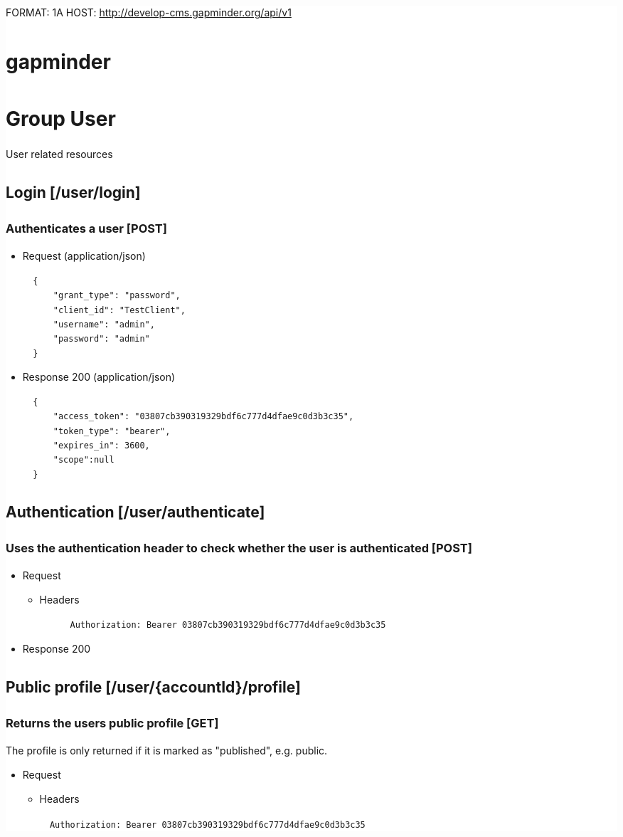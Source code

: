 FORMAT: 1A
HOST: http://develop-cms.gapminder.org/api/v1

# gapminder

# Group User
User related resources

## Login [/user/login]
### Authenticates a user [POST]
+ Request (application/json)

        {
            "grant_type": "password",
            "client_id": "TestClient",
            "username": "admin",
            "password": "admin"
        }

+ Response 200 (application/json)

        {
            "access_token": "03807cb390319329bdf6c777d4dfae9c0d3b3c35",
            "token_type": "bearer",
            "expires_in": 3600,
            "scope":null
        }

## Authentication [/user/authenticate]
### Uses the authentication header to check whether the user is authenticated [POST]
+ Request

    + Headers
        
                Authorization: Bearer 03807cb390319329bdf6c777d4dfae9c0d3b3c35
        
+ Response 200

## Public profile [/user/{accountId}/profile]

### Returns the users public profile [GET]

The profile is only returned if it is marked as "published", e.g. public.

+ Request

    + Headers
        
            Authorization: Bearer 03807cb390319329bdf6c777d4dfae9c0d3b3c35
